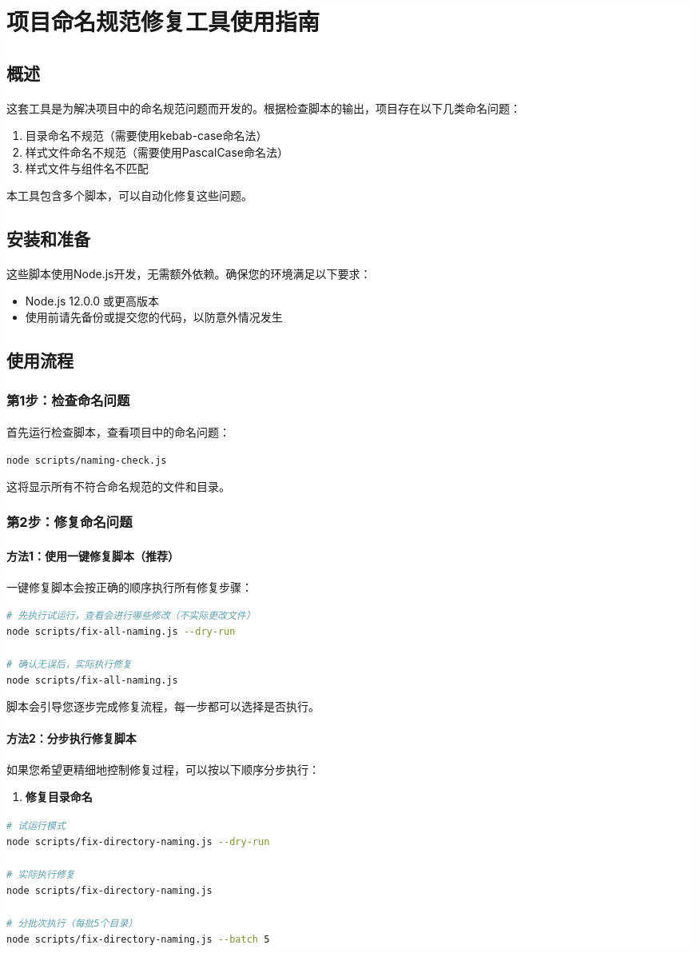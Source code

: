 # 项目命名规范修复工具使用指南

## 概述

这套工具是为解决项目中的命名规范问题而开发的。根据检查脚本的输出，项目存在以下几类命名问题：

1. 目录命名不规范（需要使用kebab-case命名法）
2. 样式文件命名不规范（需要使用PascalCase命名法）
3. 样式文件与组件名不匹配

本工具包含多个脚本，可以自动化修复这些问题。

## 安装和准备

这些脚本使用Node.js开发，无需额外依赖。确保您的环境满足以下要求：

- Node.js 12.0.0 或更高版本
- 使用前请先备份或提交您的代码，以防意外情况发生

## 使用流程

### 第1步：检查命名问题

首先运行检查脚本，查看项目中的命名问题：

```bash
node scripts/naming-check.js
```

这将显示所有不符合命名规范的文件和目录。

### 第2步：修复命名问题

#### 方法1：使用一键修复脚本（推荐）

一键修复脚本会按正确的顺序执行所有修复步骤：

```bash
# 先执行试运行，查看会进行哪些修改（不实际更改文件）
node scripts/fix-all-naming.js --dry-run

# 确认无误后，实际执行修复
node scripts/fix-all-naming.js
```

脚本会引导您逐步完成修复流程，每一步都可以选择是否执行。

#### 方法2：分步执行修复脚本

如果您希望更精细地控制修复过程，可以按以下顺序分步执行：

1. **修复目录命名**

```bash
# 试运行模式
node scripts/fix-directory-naming.js --dry-run

# 实际执行修复
node scripts/fix-directory-naming.js

# 分批次执行（每批5个目录）
node scripts/fix-directory-naming.js --batch 5
```
